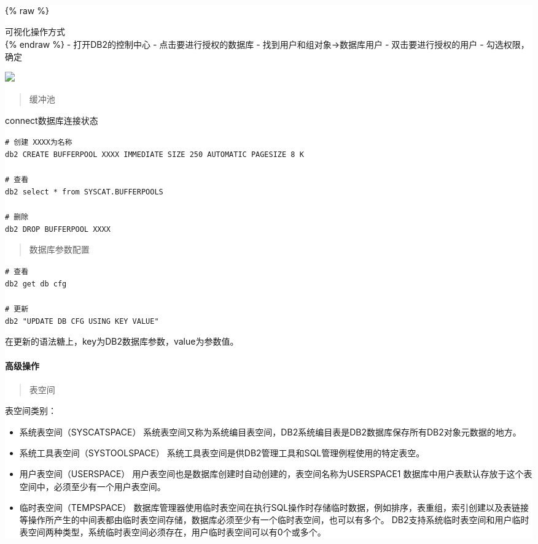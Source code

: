 {% raw %}
<div class="post_cus_note">可视化操作方式</div>
{% endraw %}
- 打开DB2的控制中心
- 点击要进行授权的数据库
- 找到用户和组对象->数据库用户
- 双击要进行授权的用户
- 勾选权限，确定

![](db2_grant.png)

> 缓冲池

connect数据库连接状态
```
# 创建 XXXX为名称
db2 CREATE BUFFERPOOL XXXX IMMEDIATE SIZE 250 AUTOMATIC PAGESIZE 8 K

# 查看
db2 select * from SYSCAT.BUFFERPOOLS

# 删除
db2 DROP BUFFERPOOL XXXX
```

> 数据库参数配置

```
# 查看
db2 get db cfg

# 更新
db2 "UPDATE DB CFG USING KEY VALUE"
```
在更新的语法糖上，key为DB2数据库参数，value为参数值。


#### 高级操作

> 表空间

表空间类别：

- 系统表空间（SYSCATSPACE）
系统表空间又称为系统编目表空间，DB2系统编目表是DB2数据库保存所有DB2对象元数据的地方。

- 系统工具表空间（SYSTOOLSPACE）
系统工具表空间是供DB2管理工具和SQL管理例程使用的特定表空。

- 用户表空间（USERSPACE）
用户表空间也是数据库创建时自动创建的，表空间名称为USERSPACE1
数据库中用户表默认存放于这个表空间中，必须至少有一个用户表空间。

- 临时表空间（TEMPSPACE）
数据库管理器使用临时表空间在执行SQL操作时存储临时数据，例如排序，表重组，索引创建以及表链接等操作所产生的中间表都由临时表空间存储，数据库必须至少有一个临时表空间，也可以有多个。
DB2支持系统临时表空间和用户临时表空间两种类型，系统临时表空间必须存在，用户临时表空间可以有0个或多个。
